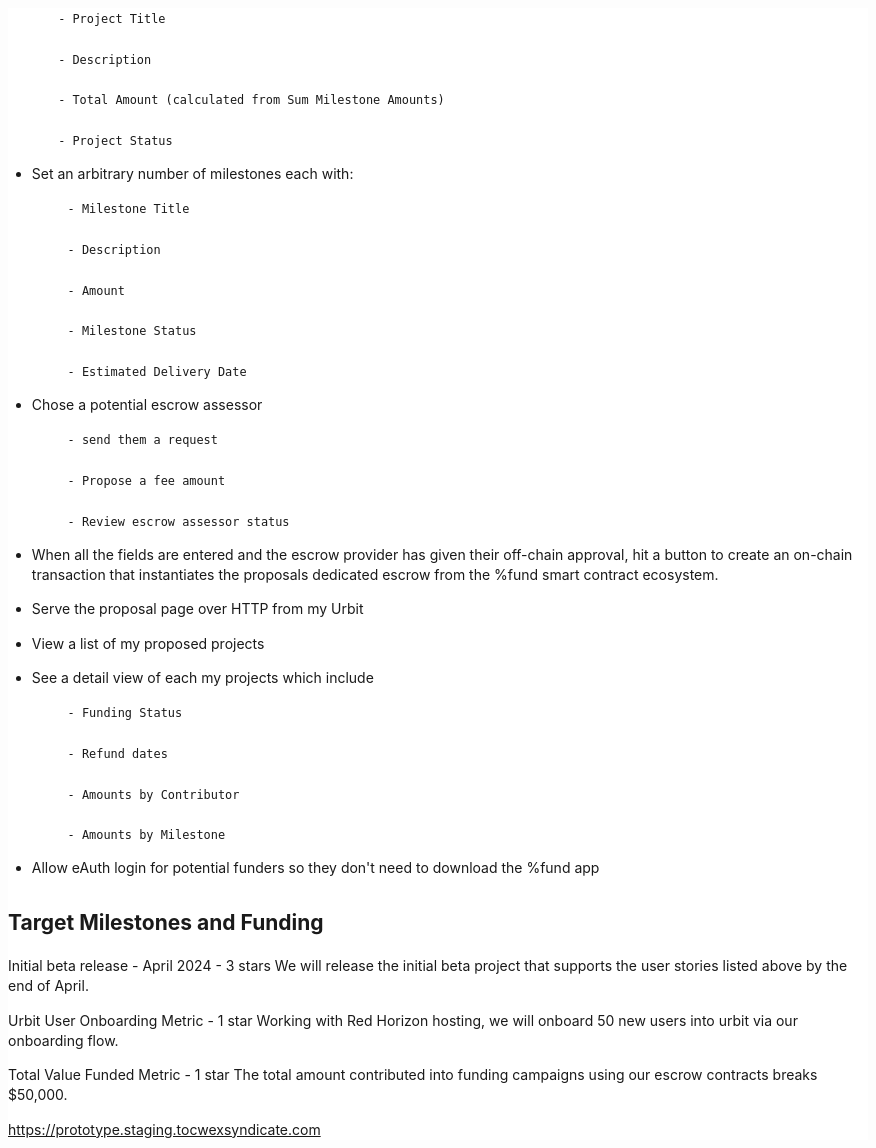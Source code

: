            - Project Title

           - Description

           - Total Amount (calculated from Sum Milestone Amounts)

           - Project Status

- Set an arbitrary number of milestones each with:

           - Milestone Title

           - Description

           - Amount

           - Milestone Status

           - Estimated Delivery Date

- Chose a potential escrow assessor

           - send them a request

           - Propose a fee amount

           - Review escrow assessor status

- When all the fields are entered and the escrow provider has given their off-chain approval, hit a button to create an on-chain transaction that instantiates the proposals dedicated escrow from the %fund smart contract ecosystem.

- Serve the proposal page over HTTP from my Urbit

- View a list of my proposed projects

- See a detail view of each my projects which include

           - Funding Status

           - Refund dates

           - Amounts by Contributor

           - Amounts by Milestone

- Allow eAuth login for potential funders so they don't need to download the %fund app

## Target Milestones and Funding
Initial beta release - April 2024 - 3 stars
We will release the initial beta project that supports the user stories listed above by the end of April.

Urbit User Onboarding Metric - 1 star
Working with Red Horizon hosting, we will onboard 50 new users into urbit via our onboarding flow.

Total Value Funded Metric - 1 star
The total amount contributed into funding campaigns using our escrow contracts breaks $50,000.

https://prototype.staging.tocwexsyndicate.com
